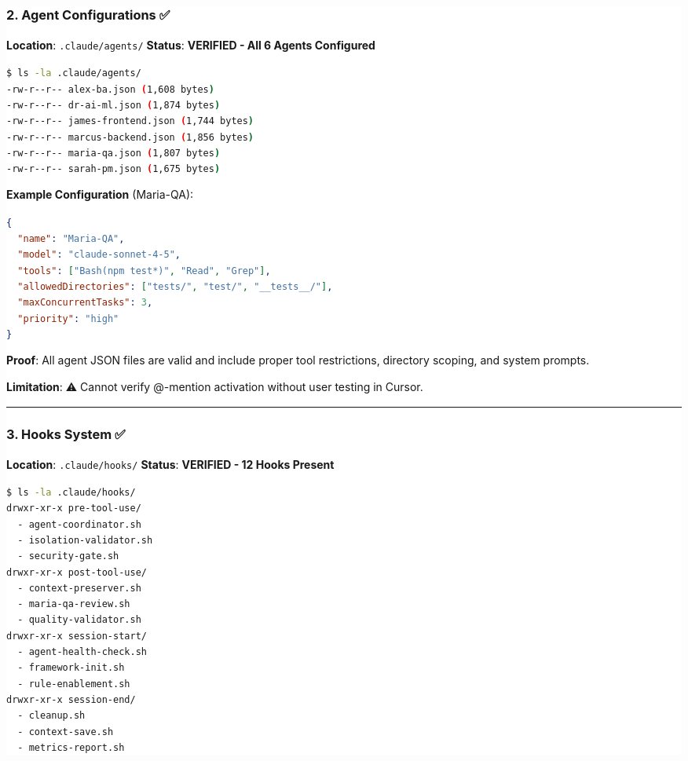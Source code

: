 
### 2. Agent Configurations ✅
**Location**: `.claude/agents/`
**Status**: **VERIFIED - All 6 Agents Configured**

```bash
$ ls -la .claude/agents/
-rw-r--r-- alex-ba.json (1,608 bytes)
-rw-r--r-- dr-ai-ml.json (1,874 bytes)
-rw-r--r-- james-frontend.json (1,744 bytes)
-rw-r--r-- marcus-backend.json (1,856 bytes)
-rw-r--r-- maria-qa.json (1,807 bytes)
-rw-r--r-- sarah-pm.json (1,675 bytes)
```

**Example Configuration** (Maria-QA):
```json
{
  "name": "Maria-QA",
  "model": "claude-sonnet-4-5",
  "tools": ["Bash(npm test*)", "Read", "Grep"],
  "allowedDirectories": ["tests/", "test/", "__tests__/"],
  "maxConcurrentTasks": 3,
  "priority": "high"
}
```

**Proof**: All agent JSON files are valid and include proper tool restrictions, directory scoping, and system prompts.

**Limitation**: ⚠️ Cannot verify @-mention activation without user testing in Cursor.

---

### 3. Hooks System ✅
**Location**: `.claude/hooks/`
**Status**: **VERIFIED - 12 Hooks Present**

```bash
$ ls -la .claude/hooks/
drwxr-xr-x pre-tool-use/
  - agent-coordinator.sh
  - isolation-validator.sh
  - security-gate.sh
drwxr-xr-x post-tool-use/
  - context-preserver.sh
  - maria-qa-review.sh
  - quality-validator.sh
drwxr-xr-x session-start/
  - agent-health-check.sh
  - framework-init.sh
  - rule-enablement.sh
drwxr-xr-x session-end/
  - cleanup.sh
  - context-save.sh
  - metrics-report.sh
```
